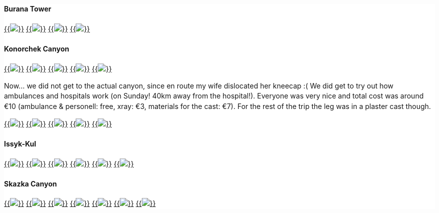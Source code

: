 #### Burana Tower

[{{<img src="/img/blog/2024/kg/thumb/kyrgyz-023.jpg" width="350px">}}](/img/blog/2024/kg/kyrgyz-023.jpg)
[{{<img src="/img/blog/2024/kg/thumb/kyrgyz-021.jpg" width="350px">}}](/img/blog/2024/kg/kyrgyz-021.jpg)
[{{<img src="/img/blog/2024/kg/thumb/kyrgyz-017.jpg" width="370px">}}](/img/blog/2024/kg/kyrgyz-017.jpg)
[{{<img src="/img/blog/2024/kg/thumb/kyrgyz-022.jpg" width="330px">}}](/img/blog/2024/kg/kyrgyz-022.jpg)

#### Konorchek Canyon

[{{<img src="/img/blog/2024/kg/thumb/kyrgyz-025.jpg" width="260px">}}](/img/blog/2024/kg/kyrgyz-025.jpg)
[{{<img src="/img/blog/2024/kg/thumb/kyrgyz-026.jpg" width="150px">}}](/img/blog/2024/kg/kyrgyz-026.jpg)
[{{<img src="/img/blog/2024/kg/thumb/kyrgyz-029.jpg" width="290px">}}](/img/blog/2024/kg/kyrgyz-029.jpg)
[{{<img src="/img/blog/2024/kg/thumb/kyrgyz-027.jpg" width="350px">}}](/img/blog/2024/kg/kyrgyz-027.jpg)
[{{<img src="/img/blog/2024/kg/thumb/kyrgyz-028.jpg" width="350px">}}](/img/blog/2024/kg/kyrgyz-028.jpg)

Now... we did not get to the actual canyon, since en route my wife dislocated her kneecap :(
We did get to try out how ambulances and hospitals work (on Sunday! 40km away from the hospital!).
Everyone was very nice and total cost was around €10 (ambulance & personell: free, xray: €3, materials for
the cast: €7). For the rest of the trip the leg was in a plaster cast though.

[{{<img src="/img/blog/2024/kg/thumb/kyrgyz-030.jpg" width="255px">}}](/img/blog/2024/kg/kyrgyz-030.jpg)
[{{<img src="/img/blog/2024/kg/thumb/kyrgyz-031.jpg" width="445px">}}](/img/blog/2024/kg/kyrgyz-031.jpg)
[{{<img src="/img/blog/2024/kg/thumb/kyrgyz-032.jpg" width="315px">}}](/img/blog/2024/kg/kyrgyz-032.jpg)
[{{<img src="/img/blog/2024/kg/thumb/kyrgyz-033.jpg" width="140px">}}](/img/blog/2024/kg/kyrgyz-033.jpg)
[{{<img src="/img/blog/2024/kg/thumb/kyrgyz-065.jpg" width="240px">}}](/img/blog/2024/kg/kyrgyz-065.jpg)

#### Issyk-Kul

[{{<img src="/img/blog/2024/kg/thumb/kyrgyz-034.jpg" width="350px">}}](/img/blog/2024/kg/kyrgyz-034.jpg)
[{{<img src="/img/blog/2024/kg/thumb/kyrgyz-036.jpg" width="350px">}}](/img/blog/2024/kg/kyrgyz-036.jpg)
[{{<img src="/img/blog/2024/kg/thumb/kyrgyz-117.jpg" width="350px">}}](/img/blog/2024/kg/kyrgyz-117.jpg)
[{{<img src="/img/blog/2024/kg/thumb/kyrgyz-118.jpg" width="350px">}}](/img/blog/2024/kg/kyrgyz-118.jpg)
[{{<img src="/img/blog/2024/kg/thumb/kyrgyz-035.jpg" width="330px">}}](/img/blog/2024/kg/kyrgyz-035.jpg)
[{{<img src="/img/blog/2024/kg/thumb/kyrgyz-043.jpg" width="370px">}}](/img/blog/2024/kg/kyrgyz-043.jpg)

#### Skazka Canyon

[{{<img src="/img/blog/2024/kg/thumb/kyrgyz-044.jpg" width="350px">}}](/img/blog/2024/kg/kyrgyz-044.jpg)
[{{<img src="/img/blog/2024/kg/thumb/kyrgyz-045.jpg" width="350px">}}](/img/blog/2024/kg/kyrgyz-045.jpg)
[{{<img src="/img/blog/2024/kg/thumb/kyrgyz-047.jpg" width="255px">}}](/img/blog/2024/kg/kyrgyz-047.jpg)
[{{<img src="/img/blog/2024/kg/thumb/kyrgyz-048.jpg" width="445px">}}](/img/blog/2024/kg/kyrgyz-048.jpg)
[{{<img src="/img/blog/2024/kg/thumb/kyrgyz-046.jpg" width="250px">}}](/img/blog/2024/kg/kyrgyz-046.jpg)
[{{<img src="/img/blog/2024/kg/thumb/kyrgyz-119.jpg" width="220px">}}](/img/blog/2024/kg/kyrgyz-119.jpg)
[{{<img src="/img/blog/2024/kg/thumb/kyrgyz-120.jpg" width="220px">}}](/img/blog/2024/kg/kyrgyz-120.jpg)

